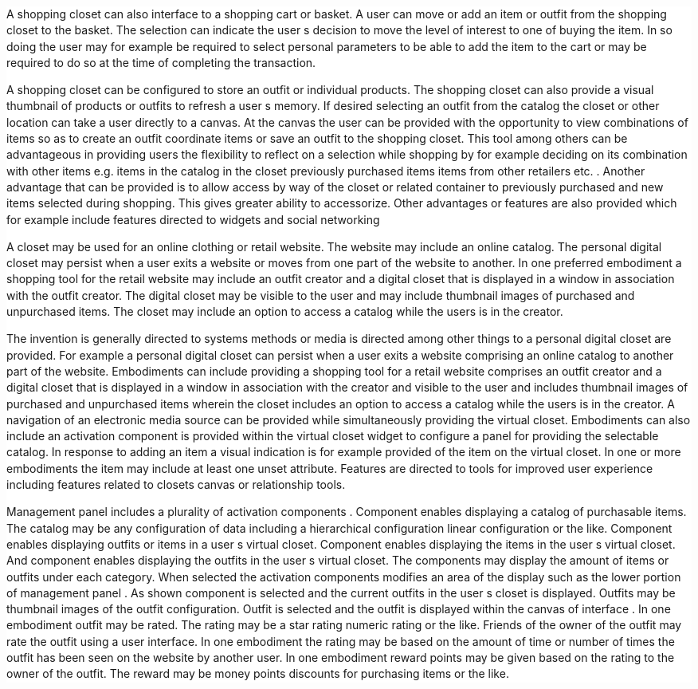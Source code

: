 A shopping closet can also interface to a shopping cart or basket. A user can move or add an item or outfit from the shopping closet to the basket. The selection can indicate the user s decision to move the level of interest to one of buying the item. In so doing the user may for example be required to select personal parameters to be able to add the item to the cart or may be required to do so at the time of completing the transaction.

A shopping closet can be configured to store an outfit or individual products. The shopping closet can also provide a visual thumbnail of products or outfits to refresh a user s memory. If desired selecting an outfit from the catalog the closet or other location can take a user directly to a canvas. At the canvas the user can be provided with the opportunity to view combinations of items so as to create an outfit coordinate items or save an outfit to the shopping closet. This tool among others can be advantageous in providing users the flexibility to reflect on a selection while shopping by for example deciding on its combination with other items e.g. items in the catalog in the closet previously purchased items items from other retailers etc. . Another advantage that can be provided is to allow access by way of the closet or related container to previously purchased and new items selected during shopping. This gives greater ability to accessorize. Other advantages or features are also provided which for example include features directed to widgets and social networking 

A closet may be used for an online clothing or retail website. The website may include an online catalog. The personal digital closet may persist when a user exits a website or moves from one part of the website to another. In one preferred embodiment a shopping tool for the retail website may include an outfit creator and a digital closet that is displayed in a window in association with the outfit creator. The digital closet may be visible to the user and may include thumbnail images of purchased and unpurchased items. The closet may include an option to access a catalog while the users is in the creator.

The invention is generally directed to systems methods or media is directed among other things to a personal digital closet are provided. For example a personal digital closet can persist when a user exits a website comprising an online catalog to another part of the website. Embodiments can include providing a shopping tool for a retail website comprises an outfit creator and a digital closet that is displayed in a window in association with the creator and visible to the user and includes thumbnail images of purchased and unpurchased items wherein the closet includes an option to access a catalog while the users is in the creator. A navigation of an electronic media source can be provided while simultaneously providing the virtual closet. Embodiments can also include an activation component is provided within the virtual closet widget to configure a panel for providing the selectable catalog. In response to adding an item a visual indication is for example provided of the item on the virtual closet. In one or more embodiments the item may include at least one unset attribute. Features are directed to tools for improved user experience including features related to closets canvas or relationship tools.

Management panel includes a plurality of activation components . Component enables displaying a catalog of purchasable items. The catalog may be any configuration of data including a hierarchical configuration linear configuration or the like. Component enables displaying outfits or items in a user s virtual closet. Component enables displaying the items in the user s virtual closet. And component enables displaying the outfits in the user s virtual closet. The components may display the amount of items or outfits under each category. When selected the activation components modifies an area of the display such as the lower portion of management panel . As shown component is selected and the current outfits in the user s closet is displayed. Outfits may be thumbnail images of the outfit configuration. Outfit is selected and the outfit is displayed within the canvas of interface . In one embodiment outfit may be rated. The rating may be a star rating numeric rating or the like. Friends of the owner of the outfit may rate the outfit using a user interface. In one embodiment the rating may be based on the amount of time or number of times the outfit has been seen on the website by another user. In one embodiment reward points may be given based on the rating to the owner of the outfit. The reward may be money points discounts for purchasing items or the like.

